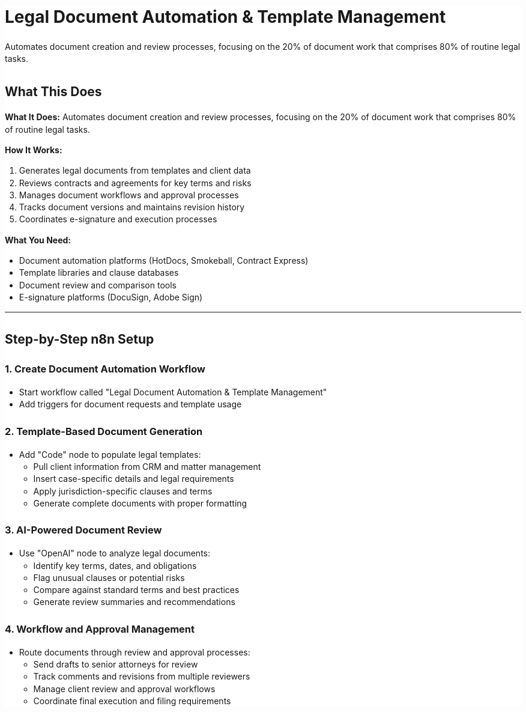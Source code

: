 # Legal Document Automation & Template Management

Automates document creation and review processes, focusing on the 20% of document work that comprises 80% of routine legal tasks.

## What This Does

**What It Does:** Automates document creation and review processes, focusing on the 20% of document work that comprises 80% of routine legal tasks.

**How It Works:**
1. Generates legal documents from templates and client data
2. Reviews contracts and agreements for key terms and risks
3. Manages document workflows and approval processes
4. Tracks document versions and maintains revision history
5. Coordinates e-signature and execution processes

**What You Need:**
- Document automation platforms (HotDocs, Smokeball, Contract Express)
- Template libraries and clause databases
- Document review and comparison tools
- E-signature platforms (DocuSign, Adobe Sign)

---

## Step-by-Step n8n Setup

### 1. Create Document Automation Workflow
- Start workflow called "Legal Document Automation & Template Management"
- Add triggers for document requests and template usage

### 2. Template-Based Document Generation
- Add "Code" node to populate legal templates:
  - Pull client information from CRM and matter management
  - Insert case-specific details and legal requirements
  - Apply jurisdiction-specific clauses and terms
  - Generate complete documents with proper formatting

### 3. AI-Powered Document Review
- Use "OpenAI" node to analyze legal documents:
  - Identify key terms, dates, and obligations
  - Flag unusual clauses or potential risks
  - Compare against standard terms and best practices
  - Generate review summaries and recommendations

### 4. Workflow and Approval Management
- Route documents through review and approval processes:
  - Send drafts to senior attorneys for review
  - Track comments and revisions from multiple reviewers
  - Manage client review and approval workflows
  - Coordinate final execution and filing requirements
